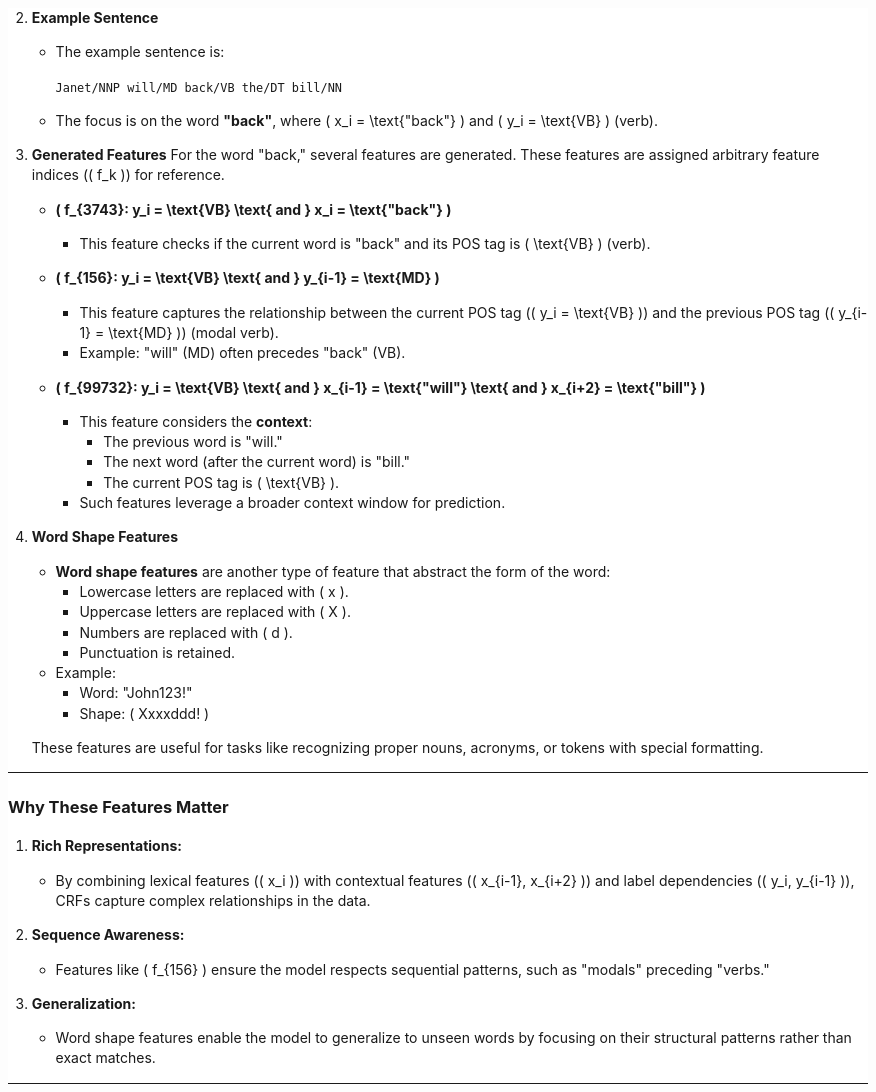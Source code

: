2. **Example Sentence**
   - The example sentence is:
     ```
     Janet/NNP will/MD back/VB the/DT bill/NN
     ```
   - The focus is on the word **"back"**, where \( x_i = \text{"back"} \) and \( y_i = \text{VB} \) (verb).

3. **Generated Features**
   For the word "back," several features are generated. These features are assigned arbitrary feature indices (\( f_k \)) for reference.

   - **\( f_{3743}: y_i = \text{VB} \text{ and } x_i = \text{"back"} \)**
     - This feature checks if the current word is "back" and its POS tag is \( \text{VB} \) (verb).

   - **\( f_{156}: y_i = \text{VB} \text{ and } y_{i-1} = \text{MD} \)**
     - This feature captures the relationship between the current POS tag (\( y_i = \text{VB} \)) and the previous POS tag (\( y_{i-1} = \text{MD} \)) (modal verb).
     - Example: "will" (MD) often precedes "back" (VB).

   - **\( f_{99732}: y_i = \text{VB} \text{ and } x_{i-1} = \text{"will"} \text{ and } x_{i+2} = \text{"bill"} \)**
     - This feature considers the **context**:
       - The previous word is "will."
       - The next word (after the current word) is "bill."
       - The current POS tag is \( \text{VB} \).
     - Such features leverage a broader context window for prediction.

4. **Word Shape Features**
   - **Word shape features** are another type of feature that abstract the form of the word:
     - Lowercase letters are replaced with \( x \).
     - Uppercase letters are replaced with \( X \).
     - Numbers are replaced with \( d \).
     - Punctuation is retained.
   - Example:
     - Word: "John123!"
     - Shape: \( Xxxxddd! \)

   These features are useful for tasks like recognizing proper nouns, acronyms, or tokens with special formatting.

---

### **Why These Features Matter**
1. **Rich Representations:**
   - By combining lexical features (\( x_i \)) with contextual features (\( x_{i-1}, x_{i+2} \)) and label dependencies (\( y_i, y_{i-1} \)), CRFs capture complex relationships in the data.

2. **Sequence Awareness:**
   - Features like \( f_{156} \) ensure the model respects sequential patterns, such as "modals" preceding "verbs."

3. **Generalization:**
   - Word shape features enable the model to generalize to unseen words by focusing on their structural patterns rather than exact matches.

---